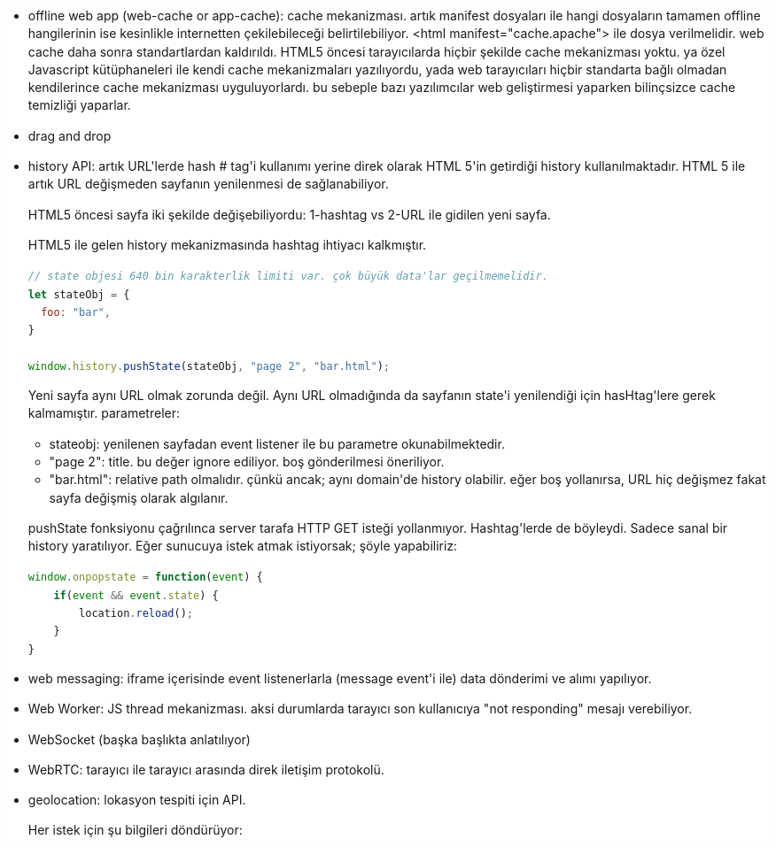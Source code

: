 - offline web app (web-cache or app-cache): cache mekanizması. artık manifest dosyaları ile hangi dosyaların tamamen offline hangilerinin ise kesinlikle internetten çekilebileceği belirtilebiliyor. \<html manifest="cache.apache"> ile dosya verilmelidir. web cache daha sonra standartlardan kaldırıldı. HTML5 öncesi tarayıcılarda hiçbir şekilde cache mekanizması yoktu. ya özel Javascript kütüphaneleri ile kendi cache mekanizmaları yazılıyordu, yada web tarayıcıları hiçbir standarta bağlı olmadan kendilerince cache mekanizması uyguluyorlardı. bu sebeple bazı yazılımcılar web geliştirmesi yaparken bilinçsizce cache temizliği yaparlar.

- drag and drop

- history API: artık URL'lerde hash # tag'i kullanımı yerine direk olarak HTML 5'in getirdiği history kullanılmaktadır. HTML 5 ile artık URL değişmeden sayfanın yenilenmesi de sağlanabiliyor.

  HTML5 öncesi sayfa iki şekilde değişebiliyordu: 1-hashtag vs 2-URL ile gidilen yeni sayfa.

  HTML5 ile gelen history mekanizmasında hashtag ihtiyacı kalkmıştır.

  ```js
  // state objesi 640 bin karakterlik limiti var. çok büyük data'lar geçilmemelidir.
  let stateObj = {
    foo: "bar",
  }

  window.history.pushState(stateObj, "page 2", "bar.html");
  ```
  
  Yeni sayfa aynı URL olmak zorunda değil. Aynı URL olmadığında da sayfanın state'i yenilendiği için hasHtag'lere gerek kalmamıştır. parametreler:
  
  - stateobj: yenilenen sayfadan event listener ile bu parametre okunabilmektedir.
  - "page 2": title. bu değer ignore ediliyor. boş gönderilmesi öneriliyor.
  - "bar.html": relative path olmalıdır. çünkü ancak; aynı domain'de history olabilir. eğer boş yollanırsa, URL hiç değişmez fakat sayfa değişmiş olarak algılanır.

  pushState fonksiyonu çağrılınca server tarafa HTTP GET isteği yollanmıyor. Hashtag'lerde de böyleydi. Sadece sanal bir history yaratılıyor. Eğer sunucuya istek atmak istiyorsak; şöyle yapabiliriz:

  ```js
  window.onpopstate = function(event) {    
      if(event && event.state) {
          location.reload(); 
      }
  }
  ```

- web messaging: iframe içerisinde event listenerlarla (message event'i ile) data dönderimi ve alımı yapılıyor.

- Web Worker: JS thread mekanizması. aksi durumlarda tarayıcı son kullanıcıya "not responding" mesajı verebiliyor.

- WebSocket (başka başlıkta anlatılıyor)

- WebRTC: tarayıcı ile tarayıcı arasında direk iletişim protokolü.

- geolocation: lokasyon tespiti için API.

  Her istek için şu bilgileri döndürüyor:
